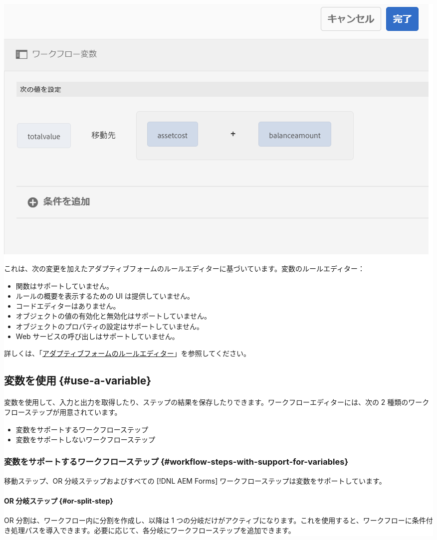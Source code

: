 ![式エディター](assets/variables_expression_editor_new.png)

これは、次の変更を加えたアダプティブフォームのルールエディターに基づいています。変数のルールエディター：

* 関数はサポートしていません。
* ルールの概要を表示するための UI は提供していません。
* コードエディターはありません。
* オブジェクトの値の有効化と無効化はサポートしていません。
* オブジェクトのプロパティの設定はサポートしていません。
* Web サービスの呼び出しはサポートしていません。

詳しくは、「[アダプティブフォームのルールエディター](rule-editor.md)」を参照してください。

## 変数を使用 {#use-a-variable}

変数を使用して、入力と出力を取得したり、ステップの結果を保存したりできます。ワークフローエディターには、次の 2 種類のワークフローステップが用意されています。

* 変数をサポートするワークフローステップ
* 変数をサポートしないワークフローステップ

### 変数をサポートするワークフローステップ {#workflow-steps-with-support-for-variables}

移動ステップ、OR 分岐ステップおよびすべての [!DNL AEM Forms] ワークフローステップは変数をサポートしています。

#### OR 分岐ステップ {#or-split-step}

OR 分割は、ワークフロー内に分割を作成し、以降は 1 つの分岐だけがアクティブになります。これを使用すると、ワークフローに条件付き処理パスを導入できます。必要に応じて、各分岐にワークフローステップを追加できます。
